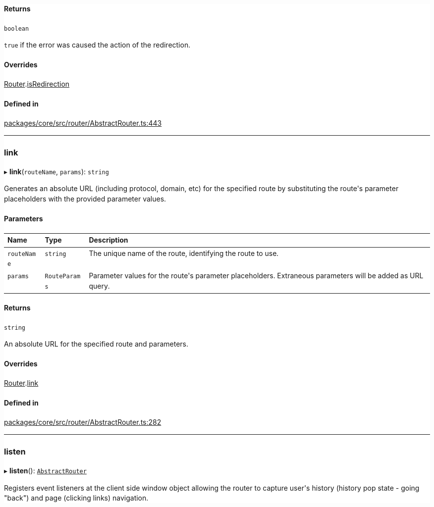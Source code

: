 #### Returns

`boolean`

`true` if the error was caused the action of the
        redirection.

#### Overrides

[Router](Router.md).[isRedirection](Router.md#isredirection)

#### Defined in

[packages/core/src/router/AbstractRouter.ts:443](https://github.com/seznam/ima/blob/16487954/packages/core/src/router/AbstractRouter.ts#L443)

___

### link

▸ **link**(`routeName`, `params`): `string`

Generates an absolute URL (including protocol, domain, etc) for the
specified route by substituting the route's parameter placeholders with
the provided parameter values.

#### Parameters

| Name | Type | Description |
| :------ | :------ | :------ |
| `routeName` | `string` | The unique name of the route, identifying the        route to use. |
| `params` | `RouteParams` | Parameter values for the route's        parameter placeholders. Extraneous parameters will be added as        URL query. |

#### Returns

`string`

An absolute URL for the specified route and parameters.

#### Overrides

[Router](Router.md).[link](Router.md#link)

#### Defined in

[packages/core/src/router/AbstractRouter.ts:282](https://github.com/seznam/ima/blob/16487954/packages/core/src/router/AbstractRouter.ts#L282)

___

### listen

▸ **listen**(): [`AbstractRouter`](AbstractRouter.md)

Registers event listeners at the client side window object allowing the
router to capture user's history (history pop state - going "back") and
page (clicking links) navigation.
